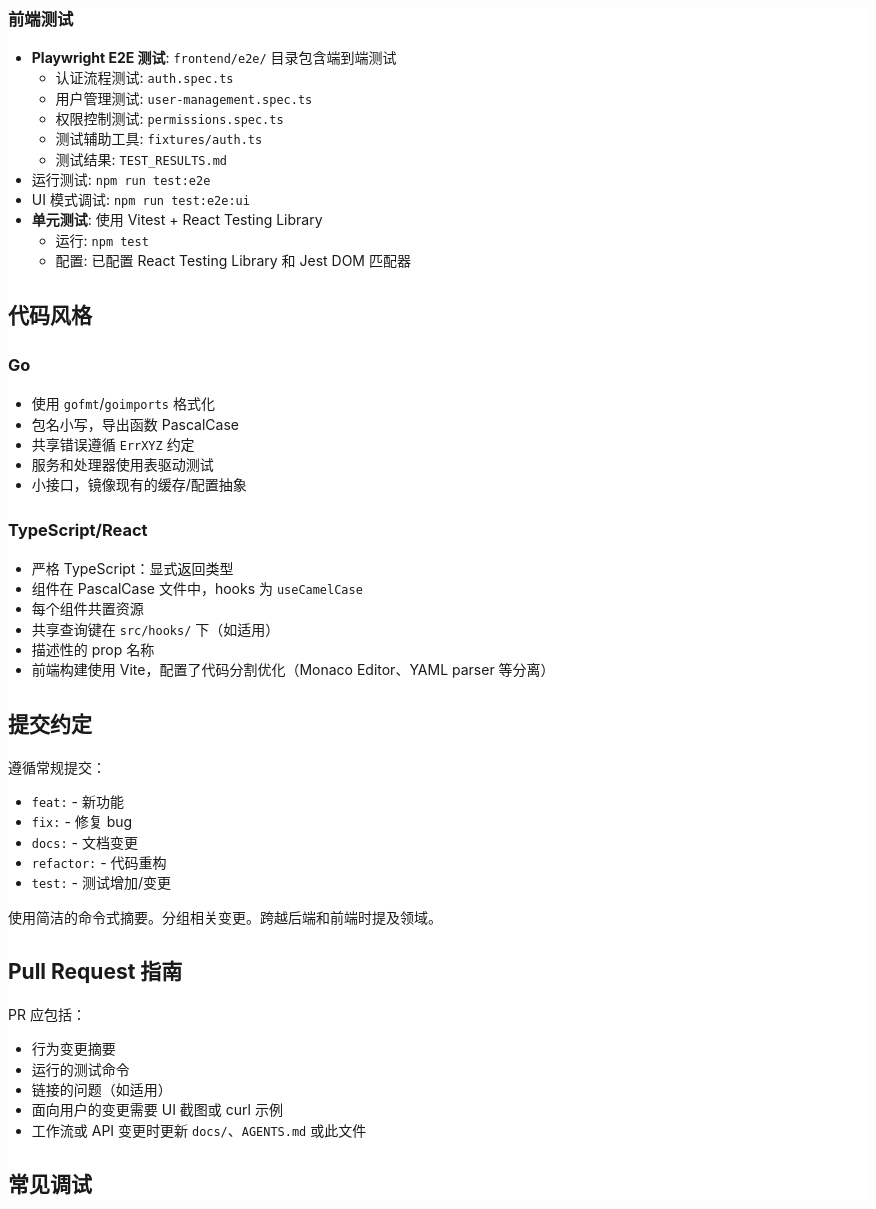 ### 前端测试
- **Playwright E2E 测试**: `frontend/e2e/` 目录包含端到端测试
  - 认证流程测试: `auth.spec.ts`
  - 用户管理测试: `user-management.spec.ts`
  - 权限控制测试: `permissions.spec.ts`
  - 测试辅助工具: `fixtures/auth.ts`
  - 测试结果: `TEST_RESULTS.md`
- 运行测试: `npm run test:e2e`
- UI 模式调试: `npm run test:e2e:ui`
- **单元测试**: 使用 Vitest + React Testing Library
  - 运行: `npm test`
  - 配置: 已配置 React Testing Library 和 Jest DOM 匹配器

## 代码风格

### Go
- 使用 `gofmt`/`goimports` 格式化
- 包名小写，导出函数 PascalCase
- 共享错误遵循 `ErrXYZ` 约定
- 服务和处理器使用表驱动测试
- 小接口，镜像现有的缓存/配置抽象

### TypeScript/React
- 严格 TypeScript：显式返回类型
- 组件在 PascalCase 文件中，hooks 为 `useCamelCase`
- 每个组件共置资源
- 共享查询键在 `src/hooks/` 下（如适用）
- 描述性的 prop 名称
- 前端构建使用 Vite，配置了代码分割优化（Monaco Editor、YAML parser 等分离）

## 提交约定
遵循常规提交：
- `feat:` - 新功能
- `fix:` - 修复 bug
- `docs:` - 文档变更
- `refactor:` - 代码重构
- `test:` - 测试增加/变更

使用简洁的命令式摘要。分组相关变更。跨越后端和前端时提及领域。

## Pull Request 指南
PR 应包括：
- 行为变更摘要
- 运行的测试命令
- 链接的问题（如适用）
- 面向用户的变更需要 UI 截图或 curl 示例
- 工作流或 API 变更时更新 `docs/`、`AGENTS.md` 或此文件

## 常见调试
